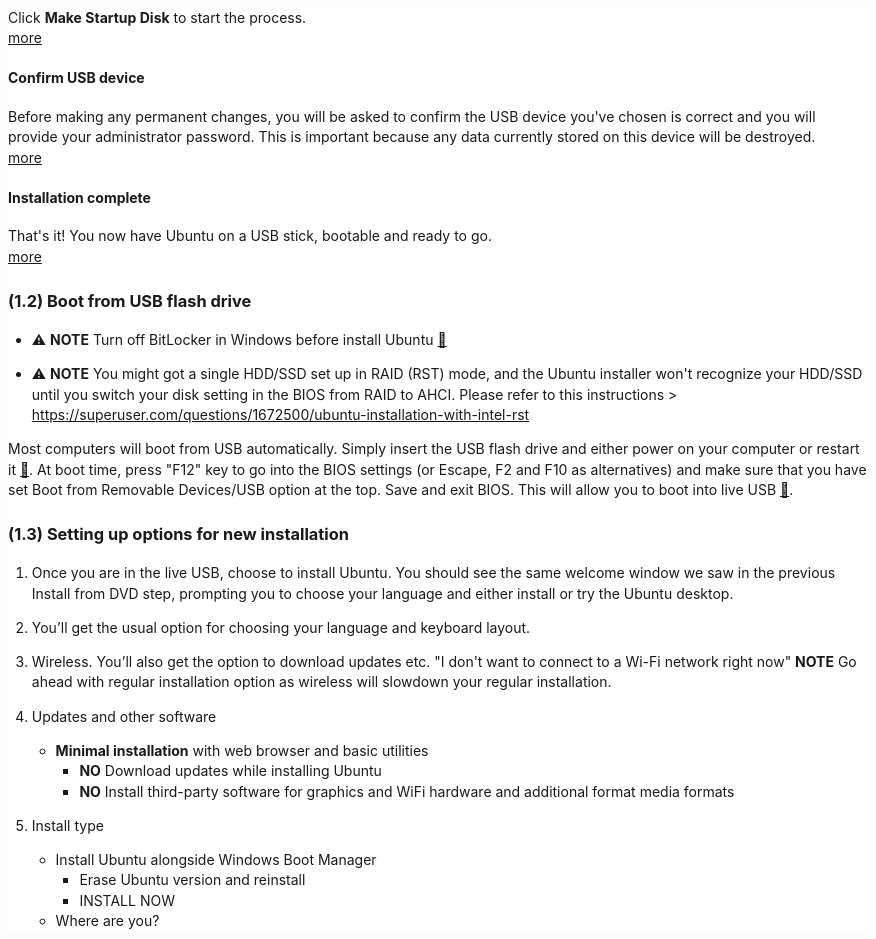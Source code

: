 Click **Make Startup Disk** to start the process.  
[more](https://tutorials.ubuntu.com/tutorial/tutorial-create-a-usb-stick-on-ubuntu#3)

#### Confirm USB device
Before making any permanent changes, you will be asked to confirm the USB 
device you've chosen is correct and you will provide your administrator password. 
This is important because any data currently stored on this device will be destroyed.  
[more](https://tutorials.ubuntu.com/tutorial/tutorial-create-a-usb-stick-on-ubuntu#4)


#### Installation complete  
That's it! You now have Ubuntu on a USB stick, bootable and ready to go.  
[more](https://tutorials.ubuntu.com/tutorial/tutorial-create-a-usb-stick-on-ubuntu#5)

### (1.2) Boot from USB flash drive

* :warning: **NOTE** Turn off BitLocker in Windows before install Ubuntu [:link:](https://www.youtube.com/watch?v=2mFeoiExeX0)

* :warning: **NOTE** You might got a single HDD/SSD set up in RAID (RST) mode, and the Ubuntu installer won't recognize your HDD/SSD until you switch your disk setting in the BIOS from RAID to AHCI. Please refer to this instructions > https://superuser.com/questions/1672500/ubuntu-installation-with-intel-rst 


Most computers will boot from USB automatically. Simply insert the 
USB flash drive and either power on your computer or restart it [:link:](https://tutorials.ubuntu.com/tutorial/tutorial-install-ubuntu-desktop#3). 
At boot time, press "F12" key to go into the BIOS settings (or Escape, F2 and F10 as alternatives) and make sure that you have set Boot from Removable Devices/USB option at the top. Save and exit BIOS. This will allow you to boot into live USB [:link:](https://itsfoss.com/reinstall-ubuntu/).

### (1.3) Setting up options for new installation
1. Once you are in the live USB, choose to install Ubuntu. 
	You should see the same welcome window we saw in the previous 
	Install from DVD step, prompting you to choose your language 
	and either install or try the Ubuntu desktop.
2. You’ll get the usual option for choosing your language and keyboard layout. 
3. Wireless. You’ll also get the option to download updates etc.
	"I don't want to connect to a Wi-Fi network right now"
	**NOTE** Go ahead with regular installation option as wireless will slowdown your regular installation.

4. Updates and other software
	* **Minimal installation** with web browser and basic utilities
  		* **NO** Download updates while installing Ubuntu
	  	* **NO** Install third-party software for graphics and WiFi hardware and additional format media formats
5. Install type
	* Install Ubuntu alongside Windows Boot Manager
		* Erase Ubuntu version and reinstall 
		* INSTALL NOW
	* Where are you?
